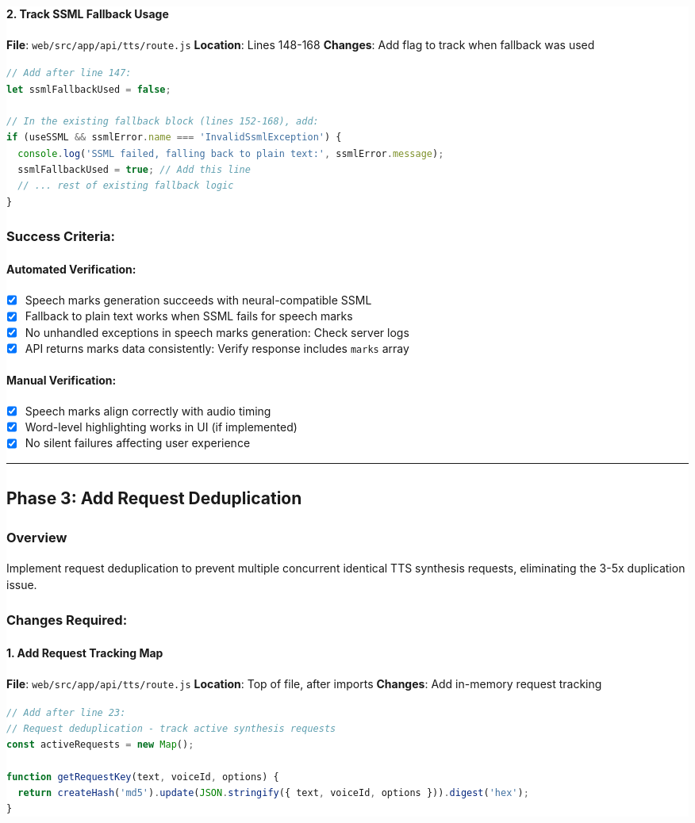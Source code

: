 #### 2. Track SSML Fallback Usage
**File**: `web/src/app/api/tts/route.js`
**Location**: Lines 148-168
**Changes**: Add flag to track when fallback was used

```javascript
// Add after line 147:
let ssmlFallbackUsed = false;

// In the existing fallback block (lines 152-168), add:
if (useSSML && ssmlError.name === 'InvalidSsmlException') {
  console.log('SSML failed, falling back to plain text:', ssmlError.message);
  ssmlFallbackUsed = true; // Add this line
  // ... rest of existing fallback logic
}
```

### Success Criteria:

#### Automated Verification:
- [x] Speech marks generation succeeds with neural-compatible SSML
- [x] Fallback to plain text works when SSML fails for speech marks
- [x] No unhandled exceptions in speech marks generation: Check server logs
- [x] API returns marks data consistently: Verify response includes `marks` array

#### Manual Verification:
- [x] Speech marks align correctly with audio timing
- [x] Word-level highlighting works in UI (if implemented)
- [x] No silent failures affecting user experience

---

## Phase 3: Add Request Deduplication

### Overview
Implement request deduplication to prevent multiple concurrent identical TTS synthesis requests, eliminating the 3-5x duplication issue.

### Changes Required:

#### 1. Add Request Tracking Map
**File**: `web/src/app/api/tts/route.js`
**Location**: Top of file, after imports
**Changes**: Add in-memory request tracking

```javascript
// Add after line 23:
// Request deduplication - track active synthesis requests
const activeRequests = new Map();

function getRequestKey(text, voiceId, options) {
  return createHash('md5').update(JSON.stringify({ text, voiceId, options })).digest('hex');
}
```

